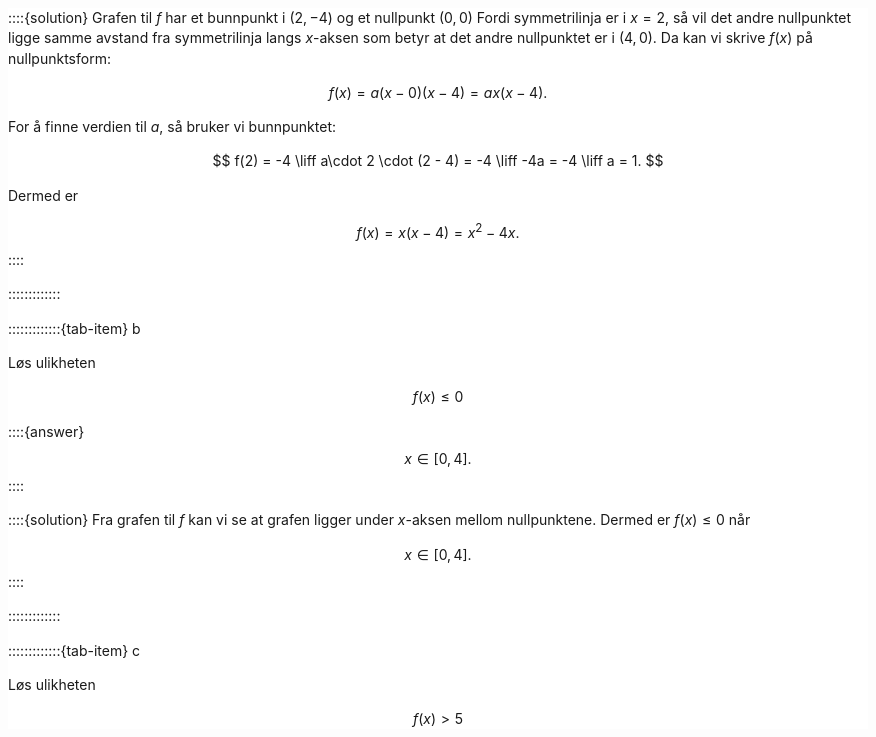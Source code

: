 ::::{solution}
Grafen til $f$ har et bunnpunkt i $(2, -4)$ og et nullpunkt $(0, 0)$ Fordi symmetrilinja er i $x = 2$, så vil det andre nullpunktet ligge samme avstand fra symmetrilinja langs $x$-aksen som betyr at det andre nullpunktet er i $(4, 0)$. Da kan vi skrive $f(x)$ på nullpunktsform:

$$
f(x) = a(x - 0)(x - 4) = ax(x - 4).
$$

For å finne verdien til $a$, så bruker vi bunnpunktet:

$$
f(2) = -4 \liff a\cdot 2 \cdot (2 - 4) = -4 \liff -4a = -4 \liff a = 1.
$$

Dermed er 

$$
f(x) = x(x - 4) = x^2 - 4x.
$$
::::

:::::::::::::


:::::::::::::{tab-item} b

Løs ulikheten 

$$
f(x) \leq 0
$$


::::{answer}
$$
x \in [0, 4].
$$
::::


::::{solution}
Fra grafen til $f$ kan vi se at grafen ligger under $x$-aksen mellom nullpunktene. Dermed er $f(x) \leq 0$ når 

$$
x \in [0, 4].
$$
::::

:::::::::::::


:::::::::::::{tab-item} c

Løs ulikheten 

$$
f(x) > 5
$$
